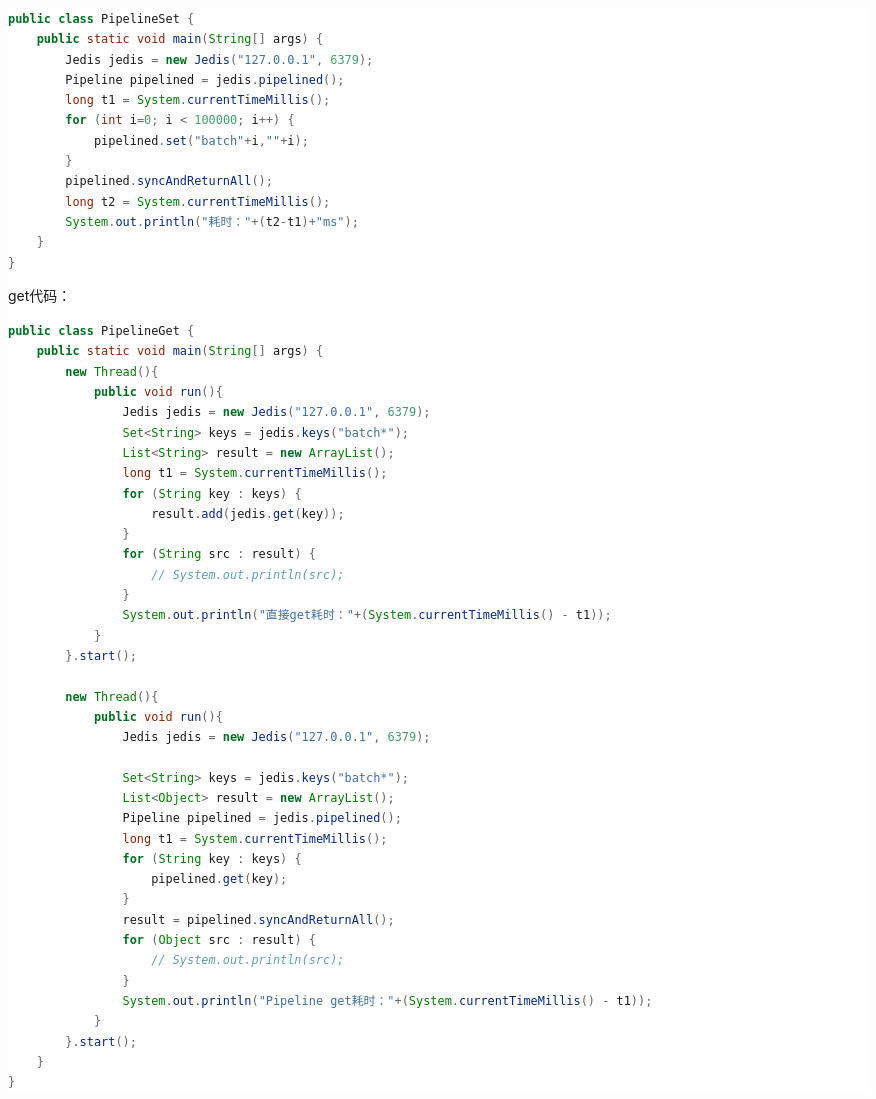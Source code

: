```java
public class PipelineSet {
    public static void main(String[] args) {
        Jedis jedis = new Jedis("127.0.0.1", 6379);
        Pipeline pipelined = jedis.pipelined();
        long t1 = System.currentTimeMillis();
        for (int i=0; i < 100000; i++) {
            pipelined.set("batch"+i,""+i);
        }
        pipelined.syncAndReturnAll();
        long t2 = System.currentTimeMillis();
        System.out.println("耗时："+(t2-t1)+"ms");
    }
}
```

get代码：

```java
public class PipelineGet {
    public static void main(String[] args) {
        new Thread(){
            public void run(){
                Jedis jedis = new Jedis("127.0.0.1", 6379);
                Set<String> keys = jedis.keys("batch*");
                List<String> result = new ArrayList();
                long t1 = System.currentTimeMillis();
                for (String key : keys) {
                    result.add(jedis.get(key));
                }
                for (String src : result) {
                    // System.out.println(src);
                }
                System.out.println("直接get耗时："+(System.currentTimeMillis() - t1));
            }
        }.start();

        new Thread(){
            public void run(){
                Jedis jedis = new Jedis("127.0.0.1", 6379);
                
                Set<String> keys = jedis.keys("batch*");
                List<Object> result = new ArrayList();
                Pipeline pipelined = jedis.pipelined();
                long t1 = System.currentTimeMillis();
                for (String key : keys) {
                    pipelined.get(key);
                }
                result = pipelined.syncAndReturnAll();
                for (Object src : result) {
                    // System.out.println(src);
                }
                System.out.println("Pipeline get耗时："+(System.currentTimeMillis() - t1));
            }
        }.start();
    }
}
```
